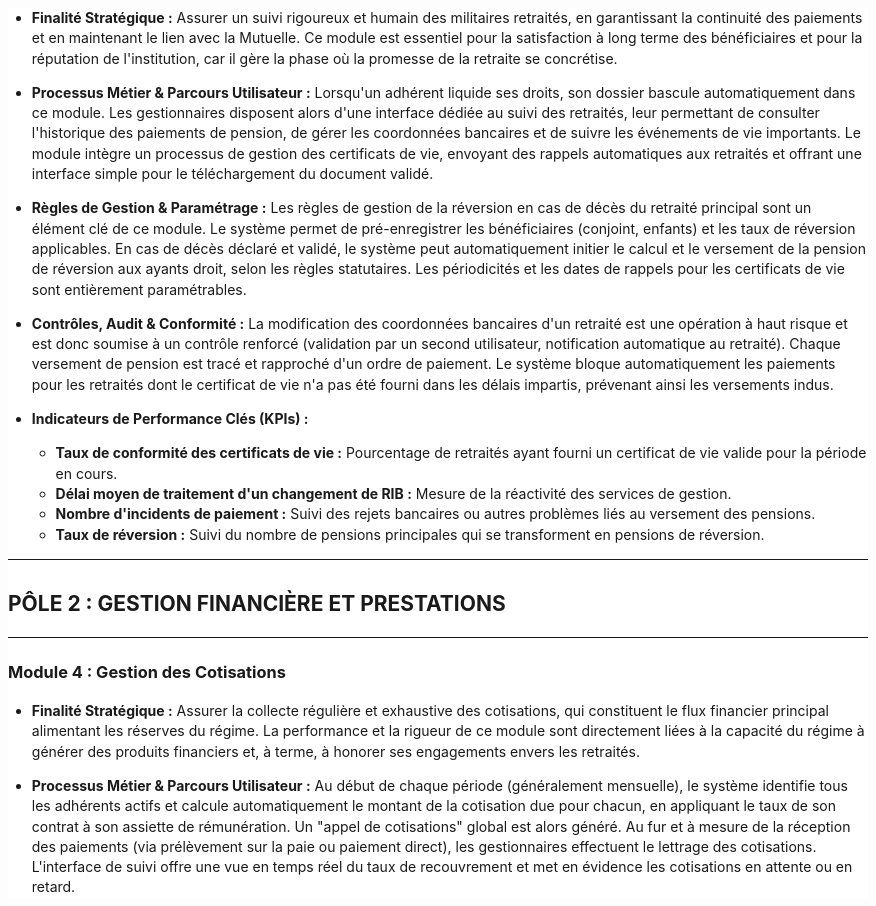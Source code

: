 *   **Finalité Stratégique :**
    Assurer un suivi rigoureux et humain des militaires retraités, en garantissant la continuité des paiements et en maintenant le lien avec la Mutuelle. Ce module est essentiel pour la satisfaction à long terme des bénéficiaires et pour la réputation de l'institution, car il gère la phase où la promesse de la retraite se concrétise.

*   **Processus Métier & Parcours Utilisateur :**
    Lorsqu'un adhérent liquide ses droits, son dossier bascule automatiquement dans ce module. Les gestionnaires disposent alors d'une interface dédiée au suivi des retraités, leur permettant de consulter l'historique des paiements de pension, de gérer les coordonnées bancaires et de suivre les événements de vie importants. Le module intègre un processus de gestion des certificats de vie, envoyant des rappels automatiques aux retraités et offrant une interface simple pour le téléchargement du document validé.

*   **Règles de Gestion & Paramétrage :**
    Les règles de gestion de la réversion en cas de décès du retraité principal sont un élément clé de ce module. Le système permet de pré-enregistrer les bénéficiaires (conjoint, enfants) et les taux de réversion applicables. En cas de décès déclaré et validé, le système peut automatiquement initier le calcul et le versement de la pension de réversion aux ayants droit, selon les règles statutaires. Les périodicités et les dates de rappels pour les certificats de vie sont entièrement paramétrables.

*   **Contrôles, Audit & Conformité :**
    La modification des coordonnées bancaires d'un retraité est une opération à haut risque et est donc soumise à un contrôle renforcé (validation par un second utilisateur, notification automatique au retraité). Chaque versement de pension est tracé et rapproché d'un ordre de paiement. Le système bloque automatiquement les paiements pour les retraités dont le certificat de vie n'a pas été fourni dans les délais impartis, prévenant ainsi les versements indus.

*   **Indicateurs de Performance Clés (KPIs) :**
    *   **Taux de conformité des certificats de vie :** Pourcentage de retraités ayant fourni un certificat de vie valide pour la période en cours.
    *   **Délai moyen de traitement d'un changement de RIB :** Mesure de la réactivité des services de gestion.
    *   **Nombre d'incidents de paiement :** Suivi des rejets bancaires ou autres problèmes liés au versement des pensions.
    *   **Taux de réversion :** Suivi du nombre de pensions principales qui se transforment en pensions de réversion.

---
## **PÔLE 2 : GESTION FINANCIÈRE ET PRESTATIONS**
---

### **Module 4 : Gestion des Cotisations**

*   **Finalité Stratégique :**
    Assurer la collecte régulière et exhaustive des cotisations, qui constituent le flux financier principal alimentant les réserves du régime. La performance et la rigueur de ce module sont directement liées à la capacité du régime à générer des produits financiers et, à terme, à honorer ses engagements envers les retraités.

*   **Processus Métier & Parcours Utilisateur :**
    Au début de chaque période (généralement mensuelle), le système identifie tous les adhérents actifs et calcule automatiquement le montant de la cotisation due pour chacun, en appliquant le taux de son contrat à son assiette de rémunération. Un "appel de cotisations" global est alors généré. Au fur et à mesure de la réception des paiements (via prélèvement sur la paie ou paiement direct), les gestionnaires effectuent le lettrage des cotisations. L'interface de suivi offre une vue en temps réel du taux de recouvrement et met en évidence les cotisations en attente ou en retard.
